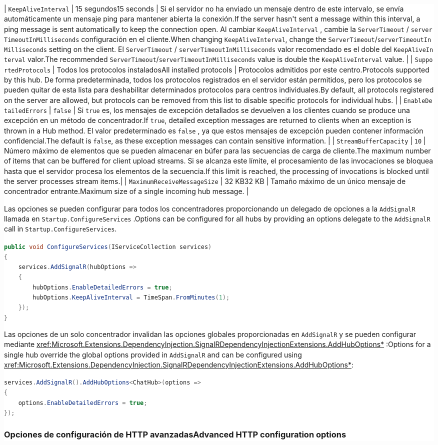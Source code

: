 | `KeepAliveInterval` | <span data-ttu-id="c93b2-387">15 segundos</span><span class="sxs-lookup"><span data-stu-id="c93b2-387">15 seconds</span></span> | <span data-ttu-id="c93b2-388">Si el servidor no ha enviado un mensaje dentro de este intervalo, se envía automáticamente un mensaje ping para mantener abierta la conexión.</span><span class="sxs-lookup"><span data-stu-id="c93b2-388">If the server hasn't sent a message within this interval, a ping message is sent automatically to keep the connection open.</span></span> <span data-ttu-id="c93b2-389">Al cambiar `KeepAliveInterval` , cambie la `ServerTimeout` / `serverTimeoutInMilliseconds` configuración en el cliente.</span><span class="sxs-lookup"><span data-stu-id="c93b2-389">When changing `KeepAliveInterval`, change the `ServerTimeout`/`serverTimeoutInMilliseconds` setting on the client.</span></span> <span data-ttu-id="c93b2-390">El `ServerTimeout` / `serverTimeoutInMilliseconds` valor recomendado es el doble del `KeepAliveInterval` valor.</span><span class="sxs-lookup"><span data-stu-id="c93b2-390">The recommended `ServerTimeout`/`serverTimeoutInMilliseconds` value is double the `KeepAliveInterval` value.</span></span>  |
| `SupportedProtocols` | <span data-ttu-id="c93b2-391">Todos los protocolos instalados</span><span class="sxs-lookup"><span data-stu-id="c93b2-391">All installed protocols</span></span> | <span data-ttu-id="c93b2-392">Protocolos admitidos por este centro.</span><span class="sxs-lookup"><span data-stu-id="c93b2-392">Protocols supported by this hub.</span></span> <span data-ttu-id="c93b2-393">De forma predeterminada, todos los protocolos registrados en el servidor están permitidos, pero los protocolos se pueden quitar de esta lista para deshabilitar determinados protocolos para centros individuales.</span><span class="sxs-lookup"><span data-stu-id="c93b2-393">By default, all protocols registered on the server are allowed, but protocols can be removed from this list to disable specific protocols for individual hubs.</span></span> |
| `EnableDetailedErrors` | `false` | <span data-ttu-id="c93b2-394">Si `true` es, los mensajes de excepción detallados se devuelven a los clientes cuando se produce una excepción en un método de concentrador.</span><span class="sxs-lookup"><span data-stu-id="c93b2-394">If `true`, detailed exception messages are returned to clients when an exception is thrown in a Hub method.</span></span> <span data-ttu-id="c93b2-395">El valor predeterminado es `false` , ya que estos mensajes de excepción pueden contener información confidencial.</span><span class="sxs-lookup"><span data-stu-id="c93b2-395">The default is `false`, as these exception messages can contain sensitive information.</span></span> |
| `StreamBufferCapacity` | `10` | <span data-ttu-id="c93b2-396">Número máximo de elementos que se pueden almacenar en búfer para las secuencias de carga de cliente.</span><span class="sxs-lookup"><span data-stu-id="c93b2-396">The maximum number of items that can be buffered for client upload streams.</span></span> <span data-ttu-id="c93b2-397">Si se alcanza este límite, el procesamiento de las invocaciones se bloquea hasta que el servidor procesa los elementos de la secuencia.</span><span class="sxs-lookup"><span data-stu-id="c93b2-397">If this limit is reached, the processing of invocations is blocked until the server processes stream items.</span></span>|
| `MaximumReceiveMessageSize` | <span data-ttu-id="c93b2-398">32 KB</span><span class="sxs-lookup"><span data-stu-id="c93b2-398">32 KB</span></span> | <span data-ttu-id="c93b2-399">Tamaño máximo de un único mensaje de concentrador entrante.</span><span class="sxs-lookup"><span data-stu-id="c93b2-399">Maximum size of a single incoming hub message.</span></span> |

<span data-ttu-id="c93b2-400">Las opciones se pueden configurar para todos los concentradores proporcionando un delegado de opciones a la `AddSignalR` llamada en `Startup.ConfigureServices` .</span><span class="sxs-lookup"><span data-stu-id="c93b2-400">Options can be configured for all hubs by providing an options delegate to the `AddSignalR` call in `Startup.ConfigureServices`.</span></span>

```csharp
public void ConfigureServices(IServiceCollection services)
{
    services.AddSignalR(hubOptions =>
    {
        hubOptions.EnableDetailedErrors = true;
        hubOptions.KeepAliveInterval = TimeSpan.FromMinutes(1);
    });
}
```

<span data-ttu-id="c93b2-401">Las opciones de un solo concentrador invalidan las opciones globales proporcionadas en `AddSignalR` y se pueden configurar mediante <xref:Microsoft.Extensions.DependencyInjection.SignalRDependencyInjectionExtensions.AddHubOptions*> :</span><span class="sxs-lookup"><span data-stu-id="c93b2-401">Options for a single hub override the global options provided in `AddSignalR` and can be configured using <xref:Microsoft.Extensions.DependencyInjection.SignalRDependencyInjectionExtensions.AddHubOptions*>:</span></span>

```csharp
services.AddSignalR().AddHubOptions<ChatHub>(options =>
{
    options.EnableDetailedErrors = true;
});
```

### <a name="advanced-http-configuration-options"></a><span data-ttu-id="c93b2-402">Opciones de configuración de HTTP avanzadas</span><span class="sxs-lookup"><span data-stu-id="c93b2-402">Advanced HTTP configuration options</span></span>
